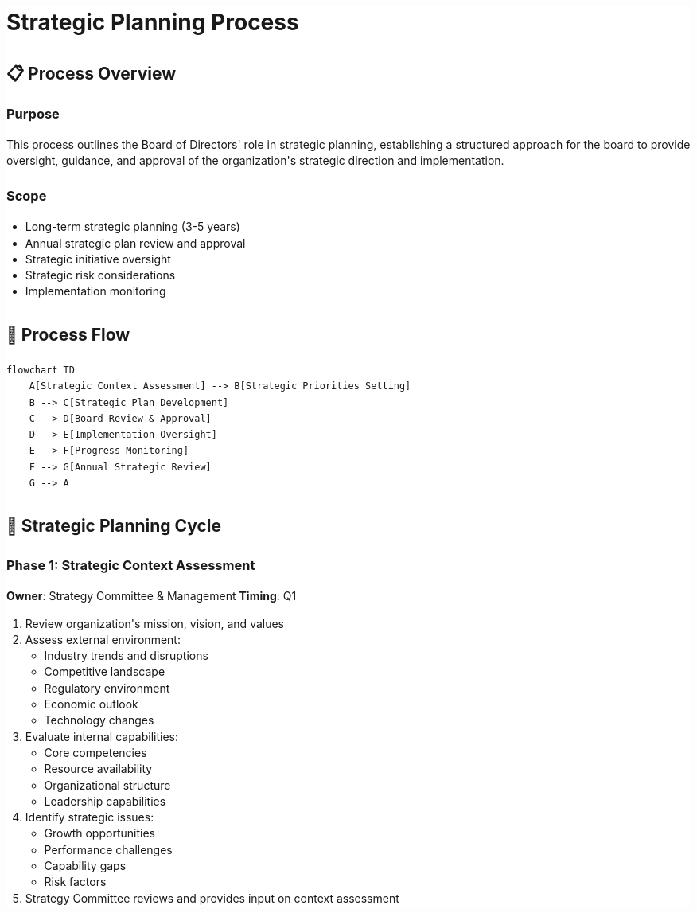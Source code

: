 # Strategic Planning Process

## 📋 Process Overview
### Purpose
This process outlines the Board of Directors' role in strategic planning, establishing a structured approach for the board to provide oversight, guidance, and approval of the organization's strategic direction and implementation.

### Scope
- Long-term strategic planning (3-5 years)
- Annual strategic plan review and approval
- Strategic initiative oversight
- Strategic risk considerations
- Implementation monitoring

## 🔄 Process Flow

```mermaid
flowchart TD
    A[Strategic Context Assessment] --> B[Strategic Priorities Setting]
    B --> C[Strategic Plan Development]
    C --> D[Board Review & Approval]
    D --> E[Implementation Oversight]
    E --> F[Progress Monitoring]
    F --> G[Annual Strategic Review]
    G --> A
```

## 📅 Strategic Planning Cycle
### Phase 1: Strategic Context Assessment
**Owner**: Strategy Committee & Management
**Timing**: Q1

1. Review organization's mission, vision, and values
2. Assess external environment:
   - Industry trends and disruptions
   - Competitive landscape
   - Regulatory environment
   - Economic outlook
   - Technology changes
3. Evaluate internal capabilities:
   - Core competencies
   - Resource availability
   - Organizational structure
   - Leadership capabilities
4. Identify strategic issues:
   - Growth opportunities
   - Performance challenges
   - Capability gaps
   - Risk factors
5. Strategy Committee reviews and provides input on context assessment
